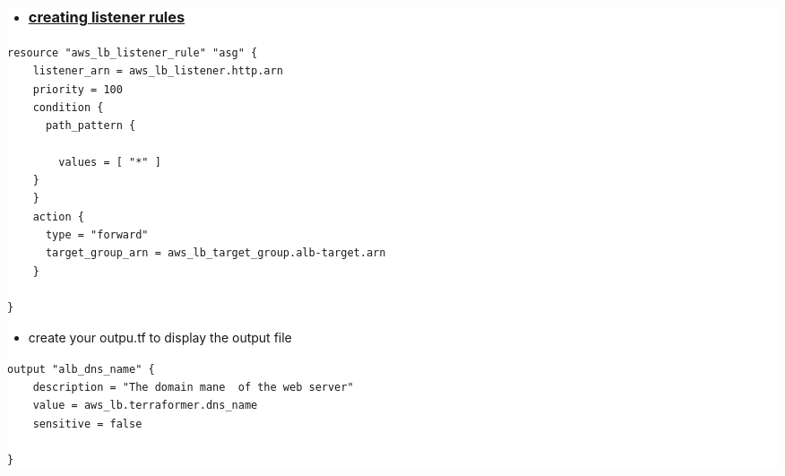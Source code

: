 - ### [creating listener rules](https://registry.terraform.io/providers/hashicorp/aws/latest/docs/resources/lb_listener_rule) 
```t
resource "aws_lb_listener_rule" "asg" {
    listener_arn = aws_lb_listener.http.arn
    priority = 100
    condition {
      path_pattern {
        
        values = [ "*" ]
    }
    }
    action {
      type = "forward"
      target_group_arn = aws_lb_target_group.alb-target.arn
    }
  
}
```
- create your outpu.tf to display the output file 
```t
output "alb_dns_name" {
    description = "The domain mane  of the web server"
    value = aws_lb.terraformer.dns_name
    sensitive = false
  
}
```


